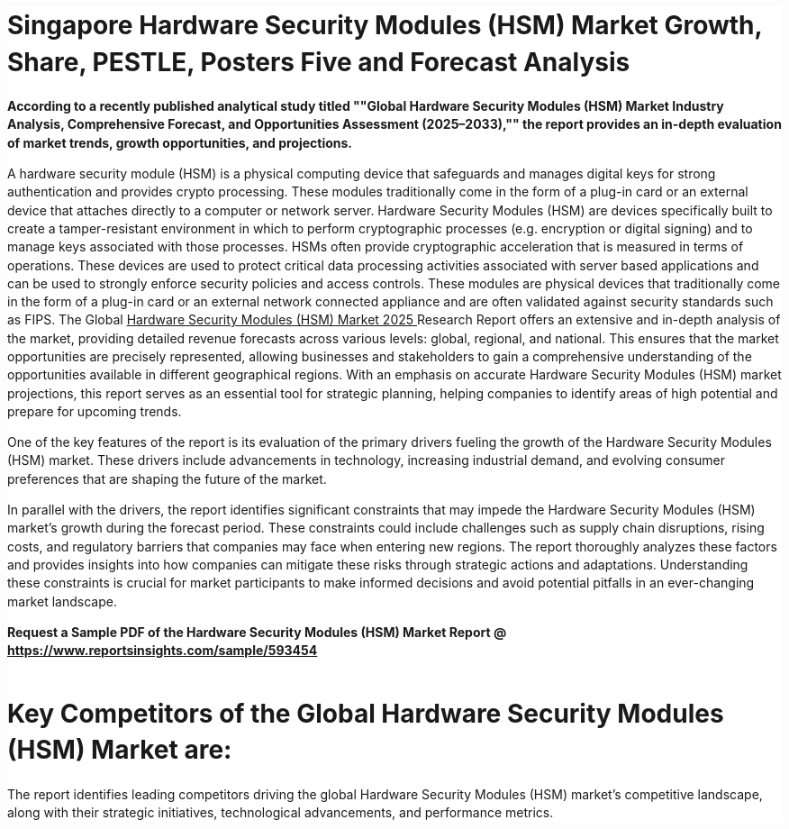 # Singapore Hardware Security Modules (HSM) Market Growth, Share, PESTLE, Posters Five and Forecast Analysis

<strong>According to a recently published analytical study titled ""Global Hardware Security Modules (HSM) Market Industry Analysis, Comprehensive Forecast, and Opportunities Assessment (2025–2033),"" the report provides an in-depth evaluation of market trends, growth opportunities, and projections.</strong>

A hardware security module (HSM) is a physical computing device that safeguards and manages digital keys for strong authentication and provides crypto processing. These modules traditionally come in the form of a plug-in card or an external device that attaches directly to a computer or network server.
Hardware Security Modules (HSM) are devices specifically built to create a tamper-resistant environment in which to perform cryptographic processes (e.g. encryption or digital signing) and to manage keys associated with those processes. HSMs often provide cryptographic acceleration that is measured in terms of operations. These devices are used to protect critical data processing activities associated with server based applications and can be used to strongly enforce security policies and access controls. These modules are physical devices that traditionally come in the form of a plug-in card or an external network connected appliance and are often validated against security standards such as FIPS. The Global <a href=https://www.reportsinsights.com/sample/593454>Hardware Security Modules (HSM) Market 2025 </a> Research Report offers an extensive and in-depth analysis of the market, providing detailed revenue forecasts across various levels: global, regional, and national. This ensures that the market opportunities are precisely represented, allowing businesses and stakeholders to gain a comprehensive understanding of the opportunities available in different geographical regions. With an emphasis on accurate Hardware Security Modules (HSM) market projections, this report serves as an essential tool for strategic planning, helping companies to identify areas of high potential and prepare for upcoming trends.

One of the key features of the report is its evaluation of the primary drivers fueling the growth of the Hardware Security Modules (HSM) market. These drivers include advancements in technology, increasing industrial demand, and evolving consumer preferences that are shaping the future of the market. 

In parallel with the drivers, the report identifies significant constraints that may impede the Hardware Security Modules (HSM) market’s growth during the forecast period. These constraints could include challenges such as supply chain disruptions, rising costs, and regulatory barriers that companies may face when entering new regions. The report thoroughly analyzes these factors and provides insights into how companies can mitigate these risks through strategic actions and adaptations. Understanding these constraints is crucial for market participants to make informed decisions and avoid potential pitfalls in an ever-changing market landscape.

<strong>Request a Sample PDF of the Hardware Security Modules (HSM) Market Report </strong><strong>@<a href=https://www.reportsinsights.com/sample/593454> https://www.reportsinsights.com/sample/593454</a></strong></font>

# <strong>Key Competitors of the Global Hardware Security Modules (HSM) Market are:</strong>

The report identifies leading competitors driving the global Hardware Security Modules (HSM) market’s competitive landscape, along with their strategic initiatives, technological advancements, and performance metrics.
